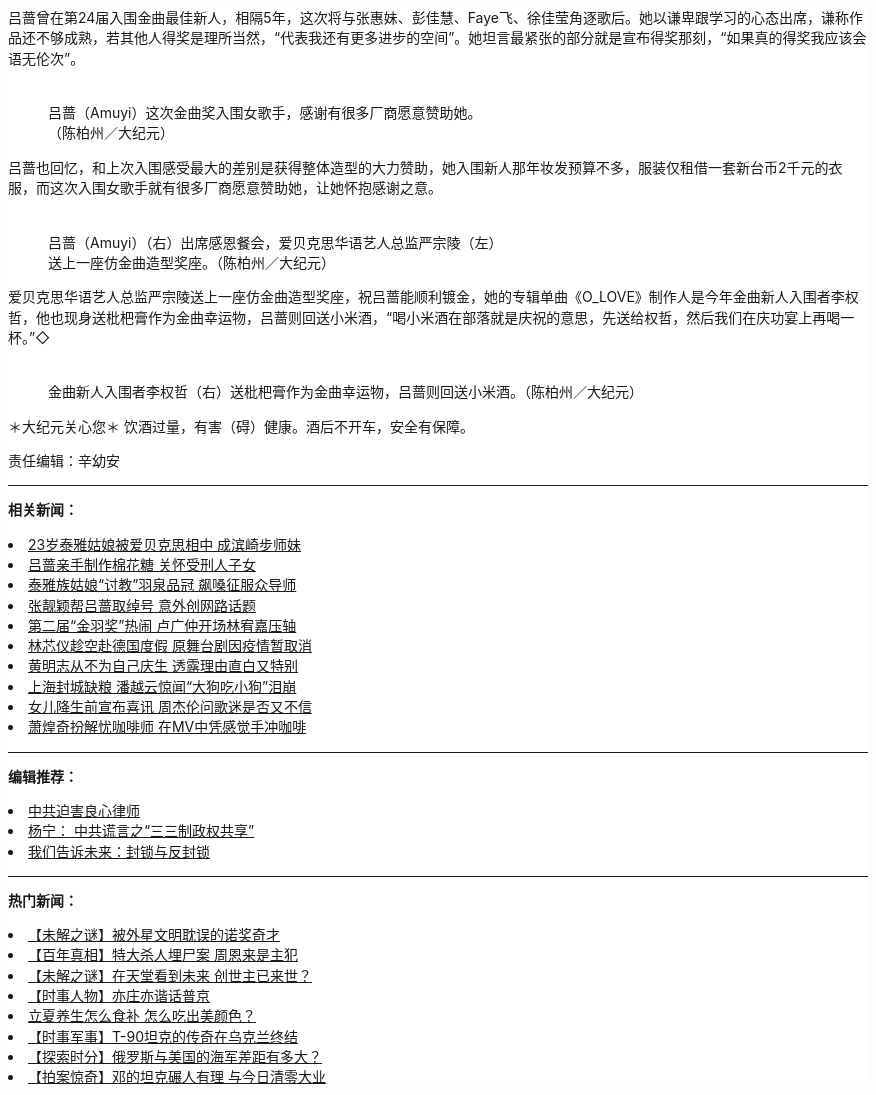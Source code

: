 <p>吕蔷曾在第24届入围<ahref="https://github.com/kpdqbw323/djy/blob/master/gb/tag/%E9%87%91%E6%9B%B2.md#1">金曲</a>最佳新人，相隔5年，这次将与张惠妹、彭佳慧、Faye飞、徐佳莹角逐歌后。她以谦卑跟学习的心态出席，谦称作品还不够成熟，若其他人得奖是理所当然，“代表我还有更多进步的空间”。她坦言最紧张的部分就是宣布得奖那刻，“如果真的得奖我应该会语无伦次”。</p>
<figure id="attachment_10503172" aria-describedby="caption-attachment-10503172" style="width: 450px" class="wp-caption aligncenter"><a target="_blank" href="https://i.epochtimes.com/assets/uploads/2018/06/1806210626132384.jpg"><img class="size-large wp-image-10503172" title="" src="https://i.epochtimes.com/assets/uploads/2018/06/1806210626132384.jpg" alt="" width="450" b="600" /></a><figcaption id="caption-attachment-10503172" class="wp-caption-text">吕蔷（Amuyi）这次金曲奖入围女歌手，感谢有很多厂商愿意赞助她。（陈柏州／大纪元）</figcaption></figure>
<p>吕蔷也回忆，和上次入围感受最大的差别是获得整体造型的大力赞助，她入围新人那年妆发预算不多，服装仅租借一套新台币2千元的衣服，而这次入围女歌手就有很多厂商愿意赞助她，让她怀抱感谢之意。</p>
<figure id="attachment_10503168" aria-describedby="caption-attachment-10503168" style="width: 450px" class="wp-caption aligncenter"><a target="_blank" href="https://i.epochtimes.com/assets/uploads/2018/06/1806210626252384.jpg"><img class="size-large wp-image-10503168" title="" src="https://i.epochtimes.com/assets/uploads/2018/06/1806210626252384.jpg" alt="" width="450" b="600" /></a><figcaption id="caption-attachment-10503168" class="wp-caption-text">吕蔷（Amuyi）（右）出席感恩餐会，爱贝克思华语艺人总监严宗陵（左）送上一座仿金曲造型奖座。（陈柏州／大纪元）</figcaption></figure>
<p>爱贝克思华语艺人总监严宗陵送上一座仿金曲造型奖座，祝吕蔷能顺利镀金，她的专辑单曲《O_LOVE》制作人是今年金曲新人入围者<ahref="https://github.com/kpdqbw323/djy/blob/master/gb/tag/%E6%9D%8E%E6%9D%83%E5%93%B2.md#1">李权哲</a>，他也现身送枇杷膏作为金曲幸运物，吕蔷则回送小米酒，“喝小米酒在部落就是庆祝的意思，先送给权哲，然后我们在庆功宴上再喝一杯。”◇</p>
<figure id="attachment_10503169" aria-describedby="caption-attachment-10503169" style="width: 600px" class="wp-caption aligncenter"><a target="_blank" href="https://i.epochtimes.com/assets/uploads/2018/06/1806210627072384.jpg"><img class="size-large wp-image-10503169" title="" src="https://i.epochtimes.com/assets/uploads/2018/06/1806210627072384-600x400.jpg" alt="" width="600" b="400" /></a><figcaption id="caption-attachment-10503169" class="wp-caption-text">金曲新人入围者<ahref="https://github.com/kpdqbw323/djy/blob/master/gb/tag/%E6%9D%8E%E6%9D%83%E5%93%B2.md#1">李权哲</a>（右）送枇杷膏作为金曲幸运物，吕蔷则回送小米酒。（陈柏州／大纪元）</figcaption></figure>
<p>＊大纪元关心您＊ 饮酒过量，有害（碍）健康。酒后不开车，安全有保障。</p>
<p>责任编辑：辛幼安</p>

<hr>


<strong>相关新闻：</strong>
<li><a href="https://github.com/kpdqbw323/djy/blob/master/gb/17/10/9/n9714254.md#1">23岁泰雅姑娘被爱贝克思相中 成滨崎步师妹</a></li>
<li><a href="https://github.com/kpdqbw323/djy/blob/master/gb/17/11/29/n9906568.md#1">吕蔷亲手制作棉花糖 关怀受刑人子女</a></li>
<li><a href="https://github.com/kpdqbw323/djy/blob/master/gb/18/1/1/n10013536.md#1">泰雅族姑娘“讨教”羽泉品冠 飙嗓征服众导师</a></li>
<li><a href="https://github.com/kpdqbw323/djy/blob/master/gb/18/1/23/n10080839.md#1">张靓颖帮吕蔷取绰号 意外创网路话题</a></li>
<li><a href="https://github.com/kpdqbw323/djy/blob/master/gb/18/5/20/n10410211.md#1">第二届“金羽奖”热闹 卢广仲开场林宥嘉压轴</a></li>
<li><a href="https://github.com/kpdqbw323/djy/blob/master/gb/22/5/8/n13730113.md#1">林芯仪趁空赴德国度假 原舞台剧因疫情暂取消</a></li>
<li><a href="https://github.com/kpdqbw323/djy/blob/master/gb/22/5/6/n13728963.md#1">黄明志从不为自己庆生 透露理由直白又特别</a></li>
<li><a href="https://github.com/kpdqbw323/djy/blob/master/gb/22/5/5/n13728213.md#1">上海封城缺粮 潘越云惊闻“大狗吃小狗”泪崩</a></li>
<li><a href="https://github.com/kpdqbw323/djy/blob/master/gb/22/5/3/n13726463.md#1">女儿降生前宣布喜讯 周杰伦问歌迷是否又不信</a></li>
<li><a href="https://github.com/kpdqbw323/djy/blob/master/gb/22/5/3/n13726112.md#1">萧煌奇扮解忧咖啡师 在MV中凭感觉手冲咖啡</a></li>
<hr>


<strong>编辑推荐：</strong>
<li><a href="https://github.com/kpdqbw323/djy/blob/master/gb/9/2/9/n2422991.md?dfh#1" target="_blank">中共迫害良心律师</a></li><li><a href="https://github.com/tsiac2612/djy/blob/master/gb/17/10/21/n9757183.md#1" target="_blank">杨宁： 中共谎言之“三三制政权共享”</a></li><li><a href="https://github.com/tsiac2612/djy/blob/master/gb/15/10/11/n4547562.md#1" target="_blank">我们告诉未来：封锁与反封锁</a></li>
<hr>

<strong>热门新闻：</strong>
<li><a href="https://github.com/kpdqbw323/djy/blob/master/gb/22/5/1/n13725005.md#1">【未解之谜】被外星文明耽误的诺奖奇才</a></li>
<li><a href="https://github.com/kpdqbw323/djy/blob/master/gb/22/4/20/n13716388.md#1">【百年真相】特大杀人埋尸案 周恩来是主犯</a></li>
<li><a href="https://github.com/kpdqbw323/djy/blob/master/gb/22/5/5/n13728172.md#1">【未解之谜】在天堂看到未来 创世主已来世？</a></li>
<li><a href="https://github.com/kpdqbw323/djy/blob/master/gb/22/4/21/n13717062.md#1">【时事人物】亦庄亦谐话普京</a></li>
<li><a href="https://github.com/kpdqbw323/djy/blob/master/gb/22/5/2/n13725366.md#1">立夏养生怎么食补 怎么吃出美颜色？</a></li>
<li><a href="https://github.com/kpdqbw323/djy/blob/master/gb/22/5/8/n13729995.md#1">【时事军事】T-90坦克的传奇在乌克兰终结</a></li>
<li><a href="https://github.com/kpdqbw323/djy/blob/master/gb/22/5/4/n13727268.md#1">【探索时分】俄罗斯与美国的海军差距有多大？</a></li>
<li><a href="https://github.com/kpdqbw323/djy/blob/master/gb/22/5/7/n13729574.md#1">【拍案惊奇】邓的坦克碾人有理 与今日清零大业</a></li>